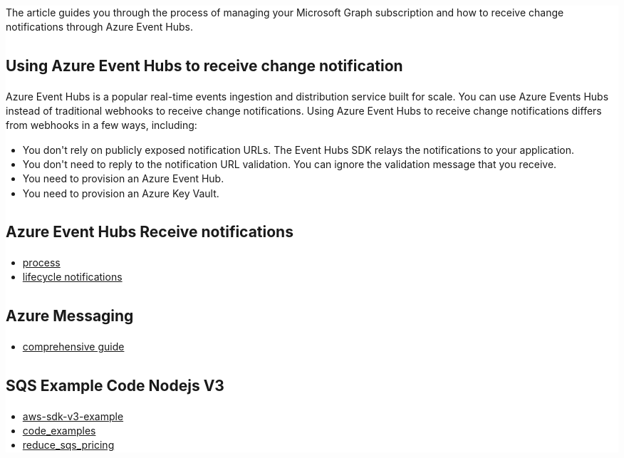 The article guides you through the process of managing your Microsoft Graph
subscription and how to receive change notifications through Azure Event Hubs.

## Using Azure Event Hubs to receive change notification

Azure Event Hubs is a popular real-time events ingestion and distribution
service built for scale. You can use Azure Events Hubs instead of traditional
webhooks to receive change notifications. Using Azure Event Hubs to receive
change notifications differs from webhooks in a few ways, including:

- You don't rely on publicly exposed notification URLs. The Event Hubs SDK
   relays the notifications to your application.
- You don't need to reply to the notification URL validation. You can ignore the
   validation message that you receive.
- You need to provision an Azure Event Hub.
- You need to provision an Azure Key Vault.

## Azure Event Hubs Receive notifications

- [process](https://learn.microsoft.com/en-us/azure/event-hubs/event-hubs-node-get-started-send?tabs=passwordless%2Croles-azure-portal)
- [lifecycle notifications](https://learn.microsoft.com/en-us/graph/webhooks-lifecycle?tabs=http)

## Azure Messaging

- [comprehensive guide](https://medium.com/@JeffyJeff/a-comprehensive-guide-to-azure-message-based-and-event-based-solutions-50e9eb2f6a60)

## SQS Example Code Nodejs V3

- [aws-sdk-v3-example](https://github.com/awsdocs/aws-doc-sdk-examples/blob/main/javascriptv3/example_code/sqs/actions/receive-delete-message.js)
- [code_examples](https://github.com/awsdocs/aws-doc-sdk-examples/tree/main/javascriptv3/example_code/sqs#code-examples)
- [reduce_sqs_pricing](https://blog.awsfundamentals.com/sqs-pricing)